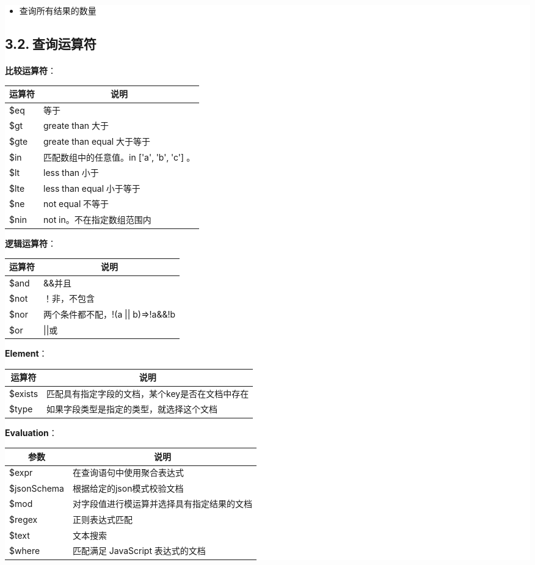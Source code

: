 - 查询所有结果的数量

## 3.2. 查询运算符

**比较运算符**：

| 运算符 | 说明                                      |
| ------ | ----------------------------------------- |
| $eq    | 等于                                      |
| $gt    | greate than 大于                          |
| $gte   | greate than equal 大于等于                |
| $in    | 匹配数组中的任意值。in ['a', 'b', 'c'] 。 |
| $lt    | less than 小于                            |
| $lte   | less than equal 小于等于                  |
| $ne    | not equal 不等于                          |
| $nin   | not in。不在指定数组范围内                |

**逻辑运算符**：

| 运算符 | 说明                                |
| ------ | ----------------------------------- |
| $and   | &&并且                              |
| $not   | ！非，不包含                        |
| $nor   | 两个条件都不配，!(a \|\| b)=>!a&&!b |
| $or    | \|\|或                              |

**Element**：

| 运算符  | 说明                                            |
| ------- | ----------------------------------------------- |
| $exists | 匹配具有指定字段的文档，某个key是否在文档中存在 |
| $type   | 如果字段类型是指定的类型，就选择这个文档        |

**Evaluation**：

| 参数        | 说明                                       |
| ----------- | ------------------------------------------ |
| $expr       | 在查询语句中使用聚合表达式                 |
| $jsonSchema | 根据给定的json模式校验文档                 |
| $mod        | 对字段值进行模运算并选择具有指定结果的文档 |
| $regex      | 正则表达式匹配                             |
| $text       | 文本搜索                                   |
| $where      | 匹配满足 JavaScript 表达式的文档           |
